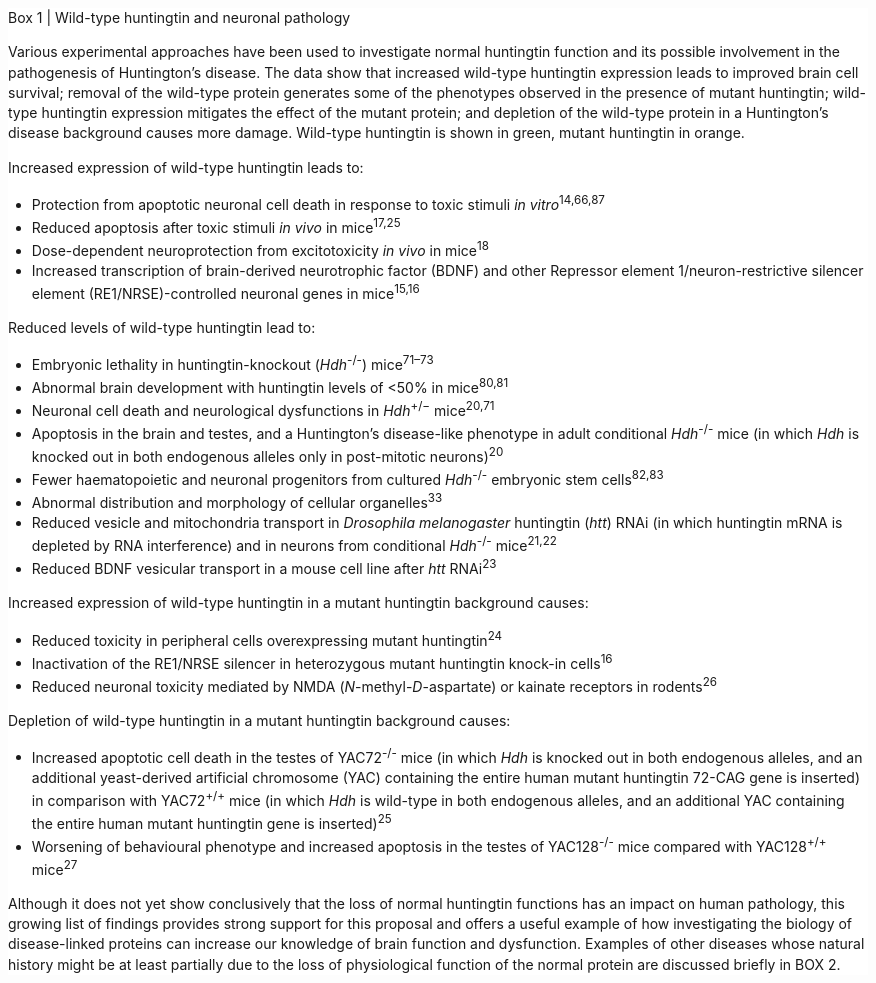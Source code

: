 Box 1 | Wild-type huntingtin and neuronal pathology

Various experimental approaches have been used to investigate normal huntingtin function and its possible involvement in the pathogenesis of Huntington’s disease. The data show that increased wild-type huntingtin expression leads to improved brain cell survival; removal of the wild-type protein generates some of the phenotypes observed in the presence of mutant huntingtin; wild-type huntingtin expression mitigates the effect of the mutant protein; and depletion of the wild-type protein in a Huntington’s disease background causes more damage. Wild-type huntingtin is shown in green, mutant huntingtin in orange.

Increased expression of wild-type huntingtin leads to:

- Protection from apoptotic neuronal cell death in response to toxic stimuli *in vitro*<sup>14,66,87</sup>
- Reduced apoptosis after toxic stimuli *in vivo* in mice<sup>17,25</sup>
- Dose-dependent neuroprotection from excitotoxicity *in vivo* in mice<sup>18</sup>
- Increased transcription of brain-derived neurotrophic factor (BDNF) and other Repressor element 1/neuron-restrictive silencer element (RE1/NRSE)-controlled neuronal genes in mice<sup>15,16</sup>

Reduced levels of wild-type huntingtin lead to:

- Embryonic lethality in huntingtin-knockout (*Hdh*<sup>-/-</sup>) mice<sup>71–73</sup>
- Abnormal brain development with huntingtin levels of <50% in mice<sup>80,81</sup>
- Neuronal cell death and neurological dysfunctions in *Hdh*<sup>+/−</sup> mice<sup>20,71</sup>
- Apoptosis in the brain and testes, and a Huntington’s disease-like phenotype in adult conditional *Hdh*<sup>-/-</sup> mice (in which *Hdh* is knocked out in both endogenous alleles only in post-mitotic neurons)<sup>20</sup>
- Fewer haematopoietic and neuronal progenitors from cultured *Hdh*<sup>-/-</sup> embryonic stem cells<sup>82,83</sup>
- Abnormal distribution and morphology of cellular organelles<sup>33</sup>
- Reduced vesicle and mitochondria transport in *Drosophila melanogaster* huntingtin (*htt*) RNAi (in which huntingtin mRNA is depleted by RNA interference) and in neurons from conditional *Hdh*<sup>-/-</sup> mice<sup>21,22</sup>
- Reduced BDNF vesicular transport in a mouse cell line after *htt* RNAi<sup>23</sup>

Increased expression of wild-type huntingtin in a mutant huntingtin background causes:

- Reduced toxicity in peripheral cells overexpressing mutant huntingtin<sup>24</sup>
- Inactivation of the RE1/NRSE silencer in heterozygous mutant huntingtin knock-in cells<sup>16</sup>
- Reduced neuronal toxicity mediated by NMDA (*N*-methyl-*D*-aspartate) or kainate receptors in rodents<sup>26</sup>

Depletion of wild-type huntingtin in a mutant huntingtin background causes:

- Increased apoptotic cell death in the testes of YAC72<sup>-/-</sup> mice (in which *Hdh* is knocked out in both endogenous alleles, and an additional yeast-derived artificial chromosome (YAC) containing the entire human mutant huntingtin 72-CAG gene is inserted) in comparison with YAC72<sup>+/+</sup> mice (in which *Hdh* is wild-type in both endogenous alleles, and an additional YAC containing the entire human mutant huntingtin gene is inserted)<sup>25</sup>
- Worsening of behavioural phenotype and increased apoptosis in the testes of YAC128<sup>-/-</sup> mice compared with YAC128<sup>+/+</sup> mice<sup>27</sup>

Although it does not yet show conclusively that the loss of normal huntingtin functions has an impact on human pathology, this growing list of findings provides strong support for this proposal and offers a useful example of how investigating the biology of disease-linked proteins can increase our knowledge of brain function and dysfunction. Examples of other diseases whose natural history might be at least partially due to the loss of physiological function of the normal protein are discussed briefly in BOX 2.
